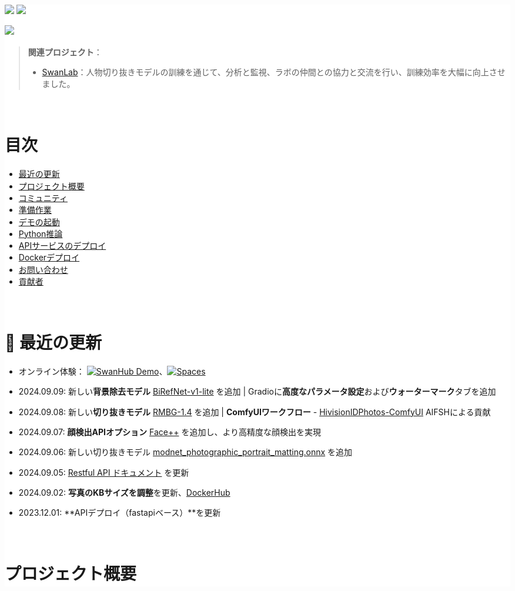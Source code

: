 [![][trendshift-shield]][trendshift-link]
[![][hellogithub-shield]][hellogithub-link]

<img src="assets/demoImage.png" width=900>

</div>

<br>

> **関連プロジェクト**：
>
> - [SwanLab](https://github.com/SwanHubX/SwanLab)：人物切り抜きモデルの訓練を通じて、分析と監視、ラボの仲間との協力と交流を行い、訓練効率を大幅に向上させました。

<br>

# 目次

- [最近の更新](#-最近の更新)
- [プロジェクト概要](#-プロジェクト概要)
- [コミュニティ](#-コミュニティ)
- [準備作業](#-準備作業)
- [デモの起動](#-デモの起動)
- [Python推論](#-python推論)
- [APIサービスのデプロイ](#️-APIサービスのデプロイ)
- [Dockerデプロイ](#-dockerデプロイ)
- [お問い合わせ](#-お問い合わせ)
- [貢献者](#貢献者)

<br>

# 🤩 最近の更新

- オンライン体験： [![SwanHub Demo](https://img.shields.io/static/v1?label=Demo&message=SwanHub%20Demo&color=blue)](https://swanhub.co/ZeYiLin/HivisionIDPhotos/demo)、[![Spaces](https://img.shields.io/badge/🤗-Open%20in%20Spaces-blue)](https://huggingface.co/spaces/TheEeeeLin/HivisionIDPhotos)

- 2024.09.09: 新しい**背景除去モデル** [BiRefNet-v1-lite](https://github.com/ZhengPeng7/BiRefNet) を追加 | Gradioに**高度なパラメータ設定**および**ウォーターマーク**タブを追加
- 2024.09.08: 新しい**切り抜きモデル** [RMBG-1.4](https://huggingface.co/briaai/RMBG-1.4) を追加 | **ComfyUIワークフロー** - [HivisionIDPhotos-ComfyUI](https://github.com/AIFSH/HivisionIDPhotos-ComfyUI) AIFSHによる貢献
- 2024.09.07: **顔検出APIオプション** [Face++](docs/face++_EN.md) を追加し、より高精度な顔検出を実現
- 2024.09.06: 新しい切り抜きモデル [modnet_photographic_portrait_matting.onnx](https://github.com/ZHKKKe/MODNet) を追加
- 2024.09.05: [Restful API ドキュメント](docs/api_EN.md) を更新
- 2024.09.02: **写真のKBサイズを調整**を更新、[DockerHub](https://hub.docker.com/r/linzeyi/hivision_idphotos/tags)
- 2023.12.01: **APIデプロイ（fastapiベース）**を更新

<br>

# プロジェクト概要


[github-stars-shield]: https://img.shields.io/github/stars/zeyi-lin/hivisionidphotos?color=ffcb47&labelColor=black&style=flat-square
[github-stars-link]: https://github.com/zeyi-lin/hivisionidphotos/stargazers
[swanhub-demo-shield]: https://swanhub.co/git/repo/SwanHub%2FAuto-README/file/preview?ref=main&path=swanhub.svg
[swanhub-demo-link]: https://swanhub.co/ZeYiLin/HivisionIDPhotos/demo
[spaces-shield]: https://img.shields.io/badge/🤗-Open%20in%20Spaces-blue
[spaces-link]: https://huggingface.co/spaces/TheEeeeLin/HivisionIDPhotos
[wechat-shield]: https://img.shields.io/badge/WeChat-微信-4cb55e
[wechat-link]: https://docs.qq.com/doc/DUkpBdk90eWZFS2JW
[release-shield]: https://img.shields.io/github/v/release/zeyi-lin/hivisionidphotos?color=369eff&labelColor=black&logo=github&style=flat-square
[release-link]: https://github.com/zeyi-lin/hivisionidphotos/releases
[license-shield]: https://img.shields.io/badge/license-apache%202.0-white?labelColor=black&style=flat-square
[license-link]: https://github.com/Zeyi-Lin/HivisionIDPhotos/blob/master/LICENSE
[github-issues-shield]: https://img.shields.io/github/issues/zeyi-lin/hivisionidphotos?color=ff80eb&labelColor=black&style=flat-square
[github-issues-link]: https://github.com/zeyi-lin/hivisionidphotos/issues
[dockerhub-shield]: https://img.shields.io/docker/v/linzeyi/hivision_idphotos?color=369eff&label=docker&labelColor=black&logoColor=white&style=flat-square
[dockerhub-link]: https://hub.docker.com/r/linzeyi/hivision_idphotos/tags
[trendshift-shield]: https://trendshift.io/api/badge/repositories/11622
[trendshift-link]: https://trendshift.io/repositories/11622
[hellogithub-shield]: https://abroad.hellogithub.com/v1/widgets/recommend.svg?rid=8ea1457289fb4062ba661e5299e733d6&claim_uid=Oh5UaGjfrblg0yZ
[hellogithub-link]: https://hellogithub.com/repository/8ea1457289fb4062ba661e5299e733d6
[github-contributors-shield]: https://img.shields.io/github/contributors/zeyi-lin/hivisionidphotos?color=c4f042&labelColor=black&style=flat-square
[github-contributors-link]: https://github.com/zeyi-lin/hivisionidphotos/graphs/contributors
[github-forks-shield]: https://img.shields.io/github/forks/zeyi-lin/hivisionidphotos?color=8ae8ff&labelColor=black&style=flat-square
[github-forks-link]: https://github.com/zeyi-lin/hivisionidphotos/network/members